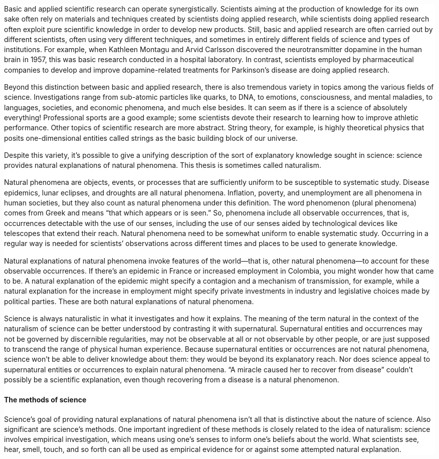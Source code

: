 Basic and applied scientific research can operate synergistically. Scientists aiming at the production of knowledge for its own sake often rely on materials and techniques created by scientists doing applied research, while scientists doing applied research often exploit pure scientific knowledge in order to develop new products. Still, basic and applied research are often carried out by different scientists, often using very different techniques, and sometimes in entirely different fields of science and types of institutions. For example, when Kathleen Montagu and Arvid Carlsson discovered the neurotransmitter dopamine in the human brain in 1957, this was basic research conducted in a hospital laboratory. In contrast, scientists employed by pharmaceutical companies to develop and improve dopamine-related treatments for Parkinson’s disease are doing applied research.

Beyond this distinction between basic and applied research, there is also tremendous variety in topics among the various fields of science. Investigations range from sub-atomic particles like quarks, to DNA, to emotions, consciousness, and mental maladies, to languages, societies, and economic phenomena, and much else besides. It can seem as if there is a science of absolutely everything! Professional sports are a good example; some scientists devote their research to learning how to improve athletic performance. Other topics of scientific research are more abstract. String theory, for example, is highly theoretical physics that posits one-dimensional entities called strings as the basic building block of our universe.

Despite this variety, it’s possible to give a unifying description of the sort of explanatory knowledge sought in science: science provides natural explanations of natural phenomena. This thesis is sometimes called naturalism.

Natural phenomena are objects, events, or processes that are sufficiently uniform to be susceptible to systematic study. Disease epidemics, lunar eclipses, and droughts are all natural phenomena. Inflation, poverty, and unemployment are all phenomena in human societies, but they also count as natural phenomena under this definition. The word phenomenon (plural phenomena) comes from Greek and means “that which appears or is seen.” So, phenomena include all observable occurrences, that is, occurrences detectable with the use of our senses, including the use of our senses aided by technological devices like telescopes that extend their reach. Natural phenomena need to be somewhat uniform to enable systematic study. Occurring in a regular way is needed for scientists’ observations across different times and places to be used to generate knowledge.

Natural explanations of natural phenomena invoke features of the world—that is, other natural phenomena—to account for these observable occurrences. If there’s an epidemic in France or increased employment in Colombia, you might wonder how that came to be. A natural explanation of the epidemic might specify a contagion and a mechanism of transmission, for example, while a natural explanation for the increase in employment might specify private investments in industry and legislative choices made by political parties. These are both natural explanations of natural phenomena.

Science is always naturalistic in what it investigates and how it explains. The meaning of the term natural in the context of the naturalism of science can be better understood by contrasting it with supernatural. Supernatural entities and occurrences may not be governed by discernible regularities, may not be observable at all or not observable by other people, or are just supposed to transcend the range of physical human experience. Because supernatural entities or occurrences are not natural phenomena, science won’t be able to deliver knowledge about them: they would be beyond its explanatory reach. Nor does science appeal to supernatural entities or occurrences to explain natural phenomena. “A miracle caused her to recover from disease” couldn’t possibly be a scientific explanation, even though recovering from a disease is a natural phenomenon.

#### The methods of science

Science’s goal of providing natural explanations of natural phenomena isn’t all that is distinctive about the nature of science. Also significant are science’s methods. One important ingredient of these methods is closely related to the idea of naturalism: science involves empirical investigation, which means using one’s senses to inform one’s beliefs about the world. What scientists see, hear, smell, touch, and so forth can all be used as empirical evidence for or against some attempted natural explanation.
